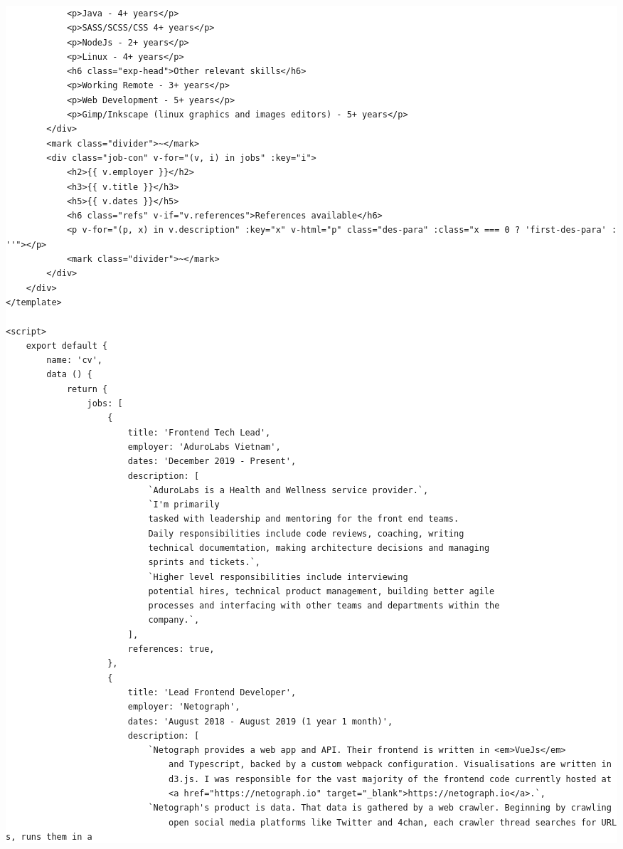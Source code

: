 ```
            <p>Java - 4+ years</p>
            <p>SASS/SCSS/CSS 4+ years</p>
            <p>NodeJs - 2+ years</p>
            <p>Linux - 4+ years</p>
            <h6 class="exp-head">Other relevant skills</h6>
            <p>Working Remote - 3+ years</p>
            <p>Web Development - 5+ years</p>
            <p>Gimp/Inkscape (linux graphics and images editors) - 5+ years</p>
        </div>
        <mark class="divider">~</mark>
        <div class="job-con" v-for="(v, i) in jobs" :key="i">
            <h2>{{ v.employer }}</h2>
            <h3>{{ v.title }}</h3>
            <h5>{{ v.dates }}</h5>
            <h6 class="refs" v-if="v.references">References available</h6>
            <p v-for="(p, x) in v.description" :key="x" v-html="p" class="des-para" :class="x === 0 ? 'first-des-para' : ''"></p>
            <mark class="divider">~</mark>
        </div>
    </div>
</template>

<script>
    export default {
        name: 'cv',
        data () {
            return {
                jobs: [
                    {
                        title: 'Frontend Tech Lead',
                        employer: 'AduroLabs Vietnam',
                        dates: 'December 2019 - Present',
                        description: [
                            `AduroLabs is a Health and Wellness service provider.`,
                            `I'm primarily 
                            tasked with leadership and mentoring for the front end teams. 
                            Daily responsibilities include code reviews, coaching, writing 
                            technical documemtation, making architecture decisions and managing 
                            sprints and tickets.`,
                            `Higher level responsibilities include interviewing 
                            potential hires, technical product management, building better agile 
                            processes and interfacing with other teams and departments within the 
                            company.`,
                        ],
                        references: true,
                    },
                    {
                        title: 'Lead Frontend Developer',
                        employer: 'Netograph',
                        dates: 'August 2018 - August 2019 (1 year 1 month)',
                        description: [
                            `Netograph provides a web app and API. Their frontend is written in <em>VueJs</em> 
                                and Typescript, backed by a custom webpack configuration. Visualisations are written in 
                                d3.js. I was responsible for the vast majority of the frontend code currently hosted at 
                                <a href="https://netograph.io" target="_blank">https://netograph.io</a>.`,
                            `Netograph's product is data. That data is gathered by a web crawler. Beginning by crawling 
                                open social media platforms like Twitter and 4chan, each crawler thread searches for URLs, runs them in a 
```